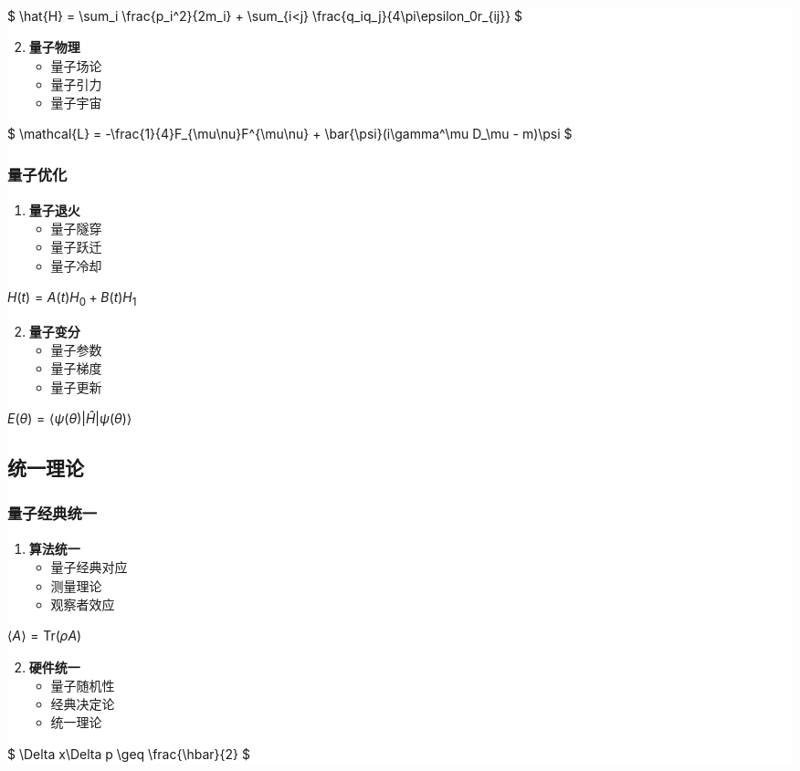 $`
\hat{H} = \sum_i \frac{p_i^2}{2m_i} + \sum_{i<j} \frac{q_iq_j}{4\pi\epsilon_0r_{ij}}
`$

2. **量子物理**
   - 量子场论
   - 量子引力
   - 量子宇宙

$`
\mathcal{L} = -\frac{1}{4}F_{\mu\nu}F^{\mu\nu} + \bar{\psi}(i\gamma^\mu D_\mu - m)\psi
`$

### 量子优化

1. **量子退火**
   - 量子隧穿
   - 量子跃迁
   - 量子冷却

$`
H(t) = A(t)H_0 + B(t)H_1
`$

2. **量子变分**
   - 量子参数
   - 量子梯度
   - 量子更新

$`
E(\theta) = \langle\psi(\theta)|\hat{H}|\psi(\theta)\rangle
`$

## 统一理论

### 量子经典统一

1. **算法统一**
   - 量子经典对应
   - 测量理论
   - 观察者效应

$`
\langle A \rangle = \text{Tr}(\rho A)
`$

2. **硬件统一**
   - 量子随机性
   - 经典决定论
   - 统一理论

$`
\Delta x\Delta p \geq \frac{\hbar}{2}
`$
